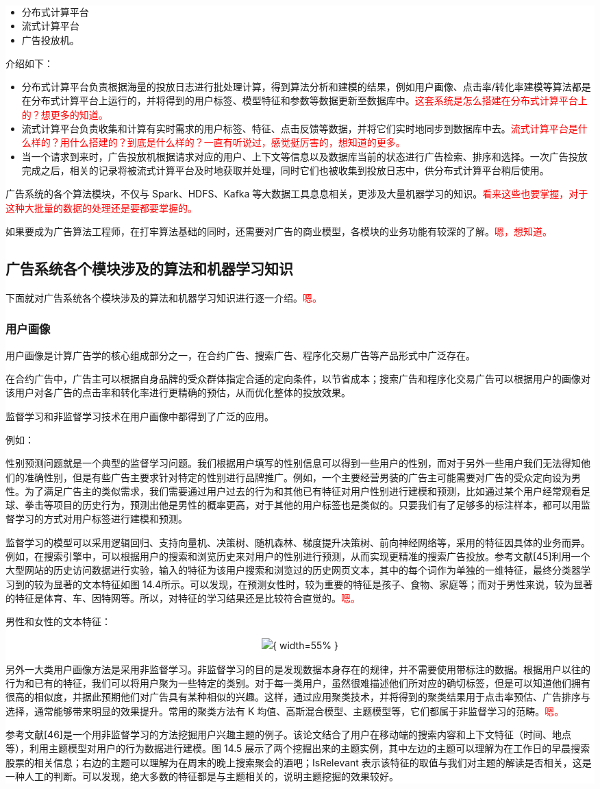 - 分布式计算平台
- 流式计算平台
- 广告投放机。

介绍如下：


- 分布式计算平台负责根据海量的投放日志进行批处理计算，得到算法分析和建模的结果，例如用户画像、点击率/转化率建模等算法都是在分布式计算平台上运行的，并将得到的用户标签、模型特征和参数等数据更新至数据库中。<span style="color:red;">这套系统是怎么搭建在分布式计算平台上的？想更多的知道。</span>
- 流式计算平台负责收集和计算有实时需求的用户标签、特征、点击反馈等数据，并将它们实时地同步到数据库中去。<span style="color:red;">流式计算平台是什么样的？用什么搭建的？到底是什么样的？一直有听说过，感觉挺厉害的，想知道的更多。</span>
- 当一个请求到来时，广告投放机根据请求对应的用户、上下文等信息以及数据库当前的状态进行广告检索、排序和选择。一次广告投放完成之后，相关的记录将被流式计算平台及时地获取并处理，同时它们也被收集到投放日志中，供分布式计算平台稍后使用。


广告系统的各个算法模块，不仅与 Spark、HDFS、Kafka 等大数据工具息息相关，更涉及大量机器学习的知识。<span style="color:red;">看来这些也要掌握，对于这种大批量的数据的处理还是要都要掌握的。</span>

如果要成为广告算法工程师，在打牢算法基础的同时，还需要对广告的商业模型，各模块的业务功能有较深的了解。<span style="color:red;">嗯，想知道。</span>


## 广告系统各个模块涉及的算法和机器学习知识

下面就对广告系统各个模块涉及的算法和机器学习知识进行逐一介绍。<span style="color:red;">嗯。</span>


### 用户画像

用户画像是计算广告学的核心组成部分之一，在合约广告、搜索广告、程序化交易广告等产品形式中广泛存在。

在合约广告中，广告主可以根据自身品牌的受众群体指定合适的定向条件，以节省成本；搜索广告和程序化交易广告可以根据用户的画像对该用户对各广告的点击率和转化率进行更精确的预估，从而优化整体的投放效果。

监督学习和非监督学习技术在用户画像中都得到了广泛的应用。

例如：

性别预测问题就是一个典型的监督学习问题。我们根据用户填写的性别信息可以得到一些用户的性别，而对于另外一些用户我们无法得知他们的准确性别，但是有些广告主要求针对特定的性别进行品牌推广。例如，一个主要经营男装的广告主可能需要对广告的受众定向设为男性。为了满足广告主的类似需求，我们需要通过用户过去的行为和其他已有特征对用户性别进行建模和预测，比如通过某个用户经常观看足球、拳击等项目的历史行为，预测出他是男性的概率更高，对于其他的用户标签也是类似的。只要我们有了足够多的标注样本，都可以用监督学习的方式对用户标签进行建模和预测。

监督学习的模型可以采用逻辑回归、支持向量机、决策树、随机森林、梯度提升决策树、前向神经网络等，采用的特征因具体的业务而异。例如，在搜索引擎中，可以根据用户的搜索和浏览历史来对用户的性别进行预测，从而实现更精准的搜索广告投放。参考文献[45]利用一个大型网站的历史访问数据进行实验，输入的特征为该用户搜索和浏览过的历史网页文本，其中的每个词作为单独的一维特征，最终分类器学习到的较为显著的文本特征如图 14.4所示。可以发现，在预测女性时，较为重要的特征是孩子、食物、家庭等；而对于男性来说，较为显著的特征是体育、车、因特网等。所以，对特征的学习结果还是比较符合直觉的。<span style="color:red;">嗯。</span>

男性和女性的文本特征：

<center>

![](http://images.iterate.site/blog/image/20190427/dcNPgqb8Qiyg.png?imageslim){ width=55% }

</center>


另外一大类用户画像方法是采用非监督学习。非监督学习的目的是发现数据本身存在的规律，并不需要使用带标注的数据。根据用户以往的行为和已有的特征，我们可以将用户聚为一些特定的类别。对于每一类用户，虽然很难描述他们所对应的确切标签，但是可以知道他们拥有很高的相似度，并据此预期他们对广告具有某种相似的兴趣。这样，通过应用聚类技术，并将得到的聚类结果用于点击率预估、广告排序与选择，通常能够带来明显的效果提升。常用的聚类方法有 K 均值、高斯混合模型、主题模型等，它们都属于非监督学习的范畴。<span style="color:red;">嗯。</span>

参考文献[46]是一个用非监督学习的方法挖掘用户兴趣主题的例子。该论文结合了用户在移动端的搜索内容和上下文特征（时间、地点等），利用主题模型对用户的行为数据进行建模。图 14.5 展示了两个挖掘出来的主题实例，其中左边的主题可以理解为在工作日的早晨搜索股票的相关信息；右边的主题可以理解为在周末的晚上搜索聚会的酒吧；IsRelevant 表示该特征的取值与我们对主题的解读是否相关，这是一种人工的判断。可以发现，绝大多数的特征都是与主题相关的，说明主题挖掘的效果较好。
